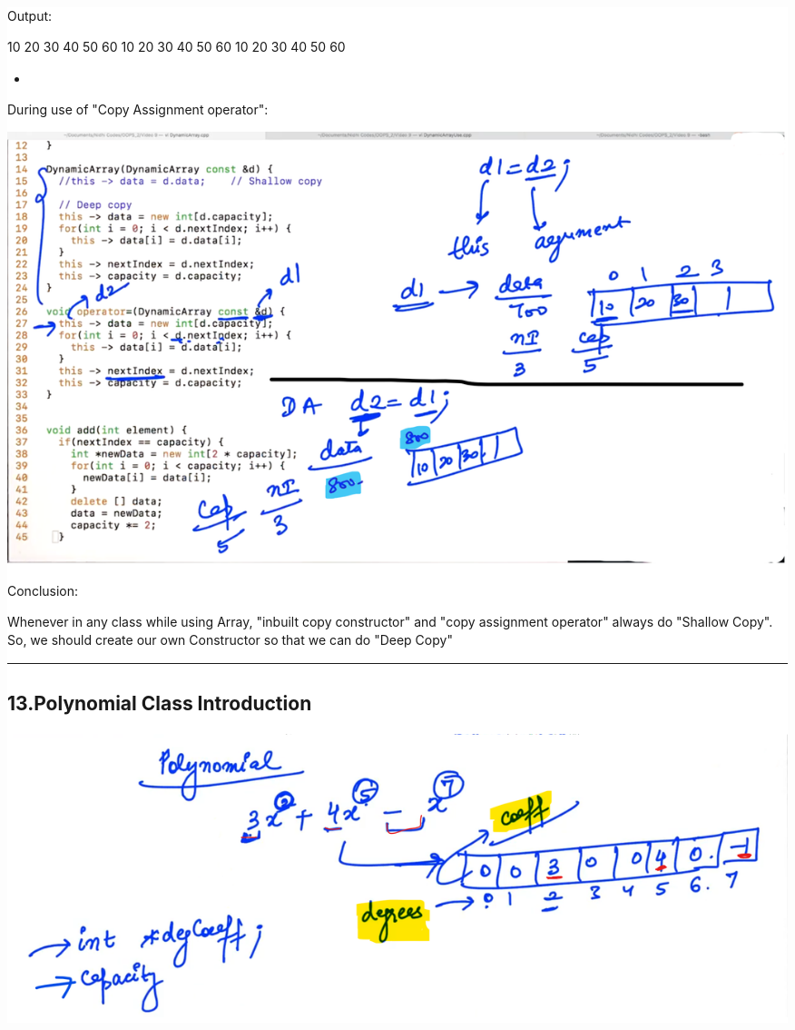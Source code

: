 Output:

10 20 30 40 50 60
10 20 30 40 50 60 
10 20 30 40 50 60 

-

During use of "Copy Assignment operator":

![](images/38.png)

Conclusion:

Whenever in any class while using Array, "inbuilt copy constructor" and "copy assignment operator" always do "Shallow Copy". So, we should create our own Constructor so that we can do "Deep Copy" 

------------------------

## 13.Polynomial Class Introduction

![](images/39.png)
